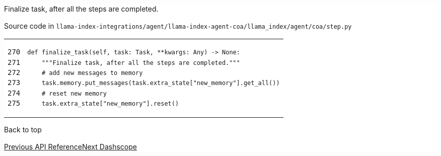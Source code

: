 Finalize task, after all the steps are completed.

Source code in `llama-index-integrations/agent/llama-index-agent-coa/llama_index/agent/coa/step.py`

<table class="highlighttable"><tbody><tr><td class="linenos"><div class="linenodiv"><pre><span></span><span class="normal">270</span>
<span class="normal">271</span>
<span class="normal">272</span>
<span class="normal">273</span>
<span class="normal">274</span>
<span class="normal">275</span></pre></div></td><td class="code"><div><pre><span></span><code><span class="k">def</span> <span class="nf">finalize_task</span><span class="p">(</span><span class="bp">self</span><span class="p">,</span> <span class="n">task</span><span class="p">:</span> <span class="n">Task</span><span class="p">,</span> <span class="o">**</span><span class="n">kwargs</span><span class="p">:</span> <span class="n">Any</span><span class="p">)</span> <span class="o">-&gt;</span> <span class="kc">None</span><span class="p">:</span>
<span class="w">    </span><span class="sd">"""Finalize task, after all the steps are completed."""</span>
    <span class="c1"># add new messages to memory</span>
    <span class="n">task</span><span class="o">.</span><span class="n">memory</span><span class="o">.</span><span class="n">put_messages</span><span class="p">(</span><span class="n">task</span><span class="o">.</span><span class="n">extra_state</span><span class="p">[</span><span class="s2">"new_memory"</span><span class="p">]</span><span class="o">.</span><span class="n">get_all</span><span class="p">())</span>
    <span class="c1"># reset new memory</span>
    <span class="n">task</span><span class="o">.</span><span class="n">extra_state</span><span class="p">[</span><span class="s2">"new_memory"</span><span class="p">]</span><span class="o">.</span><span class="n">reset</span><span class="p">()</span>
</code></pre></div></td></tr></tbody></table>

Back to top

[Previous API Reference](https://docs.llamaindex.ai/en/stable/api_reference/)[Next Dashscope](https://docs.llamaindex.ai/en/stable/api_reference/agent/dashscope/)
